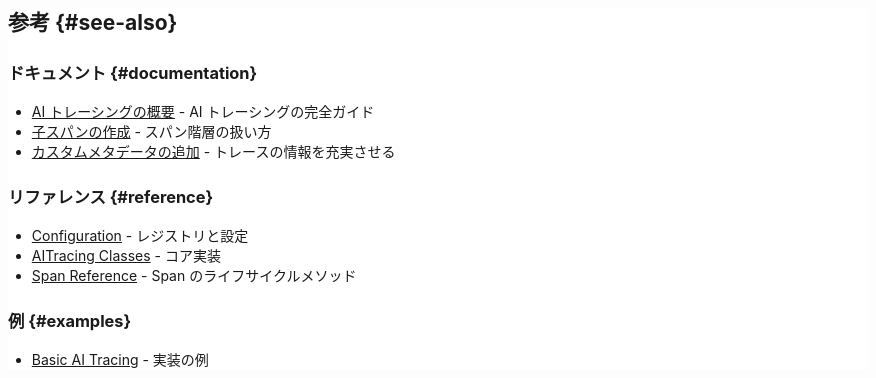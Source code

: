 ## 参考 \{#see-also\}

### ドキュメント \{#documentation\}

* [AI トレーシングの概要](/docs/observability/ai-tracing/overview) - AI トレーシングの完全ガイド
* [子スパンの作成](/docs/observability/ai-tracing/overview#creating-child-spans) - スパン階層の扱い方
* [カスタムメタデータの追加](/docs/observability/ai-tracing/overview#adding-custom-metadata) - トレースの情報を充実させる

### リファレンス \{#reference\}

* [Configuration](/docs/reference/observability/ai-tracing/configuration) - レジストリと設定
* [AITracing Classes](/docs/reference/observability/ai-tracing) - コア実装
* [Span Reference](/docs/reference/observability/ai-tracing/span) - Span のライフサイクルメソッド

### 例 \{#examples\}

* [Basic AI Tracing](/docs/examples/observability/basic-ai-tracing) - 実装の例